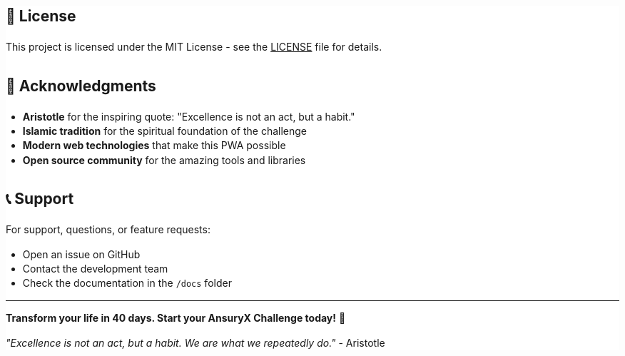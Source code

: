 ## 📄 License

This project is licensed under the MIT License - see the [LICENSE](LICENSE) file for details.

## 🙏 Acknowledgments

- **Aristotle** for the inspiring quote: "Excellence is not an act, but a habit."
- **Islamic tradition** for the spiritual foundation of the challenge
- **Modern web technologies** that make this PWA possible
- **Open source community** for the amazing tools and libraries

## 📞 Support

For support, questions, or feature requests:
- Open an issue on GitHub
- Contact the development team
- Check the documentation in the `/docs` folder

---

**Transform your life in 40 days. Start your AnsuryX Challenge today!** 🌟

*"Excellence is not an act, but a habit. We are what we repeatedly do."* - Aristotle

